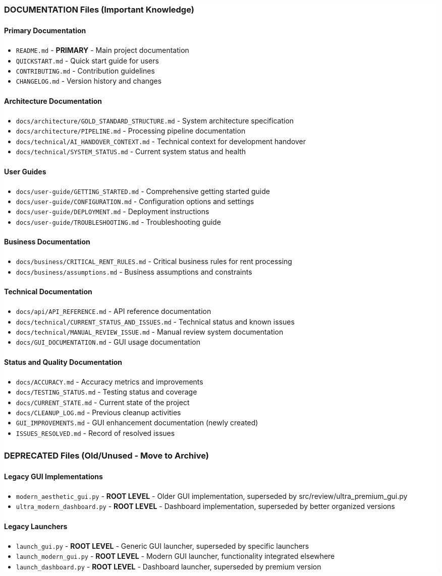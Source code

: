 ### DOCUMENTATION Files (Important Knowledge)

#### **Primary Documentation**
- `README.md` - **PRIMARY** - Main project documentation
- `QUICKSTART.md` - Quick start guide for users
- `CONTRIBUTING.md` - Contribution guidelines
- `CHANGELOG.md` - Version history and changes

#### **Architecture Documentation**
- `docs/architecture/GOLD_STANDARD_STRUCTURE.md` - System architecture specification
- `docs/architecture/PIPELINE.md` - Processing pipeline documentation
- `docs/technical/AI_HANDOVER_CONTEXT.md` - Technical context for development handover
- `docs/technical/SYSTEM_STATUS.md` - Current system status and health

#### **User Guides**
- `docs/user-guide/GETTING_STARTED.md` - Comprehensive getting started guide
- `docs/user-guide/CONFIGURATION.md` - Configuration options and settings
- `docs/user-guide/DEPLOYMENT.md` - Deployment instructions
- `docs/user-guide/TROUBLESHOOTING.md` - Troubleshooting guide

#### **Business Documentation**
- `docs/business/CRITICAL_RENT_RULES.md` - Critical business rules for rent processing
- `docs/business/assumptions.md` - Business assumptions and constraints

#### **Technical Documentation**
- `docs/api/API_REFERENCE.md` - API reference documentation
- `docs/technical/CURRENT_STATUS_AND_ISSUES.md` - Technical status and known issues
- `docs/technical/MANUAL_REVIEW_ISSUE.md` - Manual review system documentation
- `docs/GUI_DOCUMENTATION.md` - GUI usage documentation

#### **Status and Quality Documentation**
- `docs/ACCURACY.md` - Accuracy metrics and improvements
- `docs/TESTING_STATUS.md` - Testing status and coverage
- `docs/CURRENT_STATE.md` - Current state of the project
- `docs/CLEANUP_LOG.md` - Previous cleanup activities
- `GUI_IMPROVEMENTS.md` - GUI enhancement documentation (newly created)
- `ISSUES_RESOLVED.md` - Record of resolved issues

### DEPRECATED Files (Old/Unused - Move to Archive)

#### **Legacy GUI Implementations**
- `modern_aesthetic_gui.py` - **ROOT LEVEL** - Older GUI implementation, superseded by src/review/ultra_premium_gui.py
- `ultra_modern_dashboard.py` - **ROOT LEVEL** - Dashboard implementation, superseded by better organized versions

#### **Legacy Launchers**
- `launch_gui.py` - **ROOT LEVEL** - Generic GUI launcher, superseded by specific launchers
- `launch_modern_gui.py` - **ROOT LEVEL** - Modern GUI launcher, functionality integrated elsewhere
- `launch_dashboard.py` - **ROOT LEVEL** - Dashboard launcher, superseded by premium version
